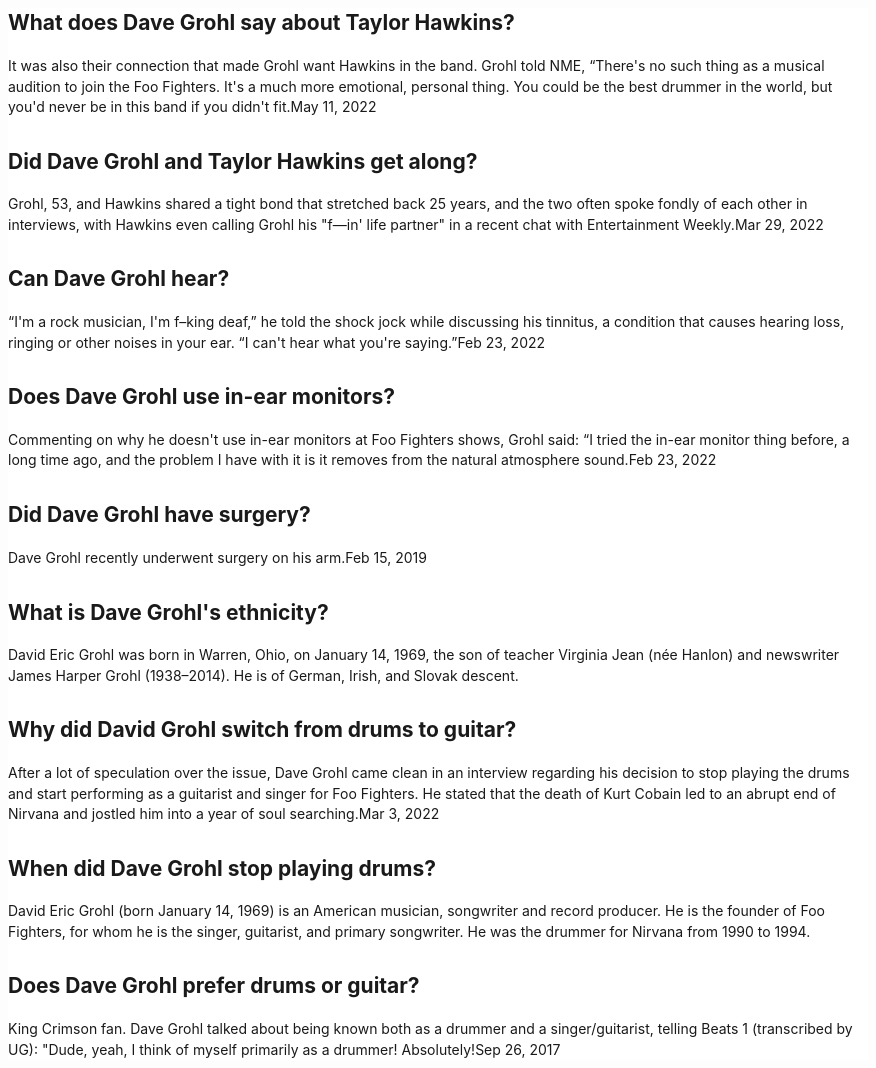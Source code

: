 ## What does Dave Grohl say about Taylor Hawkins?
It was also their connection that made Grohl want Hawkins in the band. Grohl told NME, “There's no such thing as a musical audition to join the Foo Fighters. It's a much more emotional, personal thing. You could be the best drummer in the world, but you'd never be in this band if you didn't fit.May 11, 2022

## Did Dave Grohl and Taylor Hawkins get along?
Grohl, 53, and Hawkins shared a tight bond that stretched back 25 years, and the two often spoke fondly of each other in interviews, with Hawkins even calling Grohl his "f—in' life partner" in a recent chat with Entertainment Weekly.Mar 29, 2022

## Can Dave Grohl hear?
“I'm a rock musician, I'm f–king deaf,” he told the shock jock while discussing his tinnitus, a condition that causes hearing loss, ringing or other noises in your ear. “I can't hear what you're saying.”Feb 23, 2022

## Does Dave Grohl use in-ear monitors?
Commenting on why he doesn't use in-ear monitors at Foo Fighters shows, Grohl said: “I tried the in-ear monitor thing before, a long time ago, and the problem I have with it is it removes from the natural atmosphere sound.Feb 23, 2022

## Did Dave Grohl have surgery?
Dave Grohl recently underwent surgery on his arm.Feb 15, 2019

## What is Dave Grohl's ethnicity?
David Eric Grohl was born in Warren, Ohio, on January 14, 1969, the son of teacher Virginia Jean (née Hanlon) and newswriter James Harper Grohl (1938–2014). He is of German, Irish, and Slovak descent.

## Why did David Grohl switch from drums to guitar?
After a lot of speculation over the issue, Dave Grohl came clean in an interview regarding his decision to stop playing the drums and start performing as a guitarist and singer for Foo Fighters. He stated that the death of Kurt Cobain led to an abrupt end of Nirvana and jostled him into a year of soul searching.Mar 3, 2022

## When did Dave Grohl stop playing drums?
David Eric Grohl (born January 14, 1969) is an American musician, songwriter and record producer. He is the founder of Foo Fighters, for whom he is the singer, guitarist, and primary songwriter. He was the drummer for Nirvana from 1990 to 1994.

## Does Dave Grohl prefer drums or guitar?
King Crimson fan. Dave Grohl talked about being known both as a drummer and a singer/guitarist, telling Beats 1 (transcribed by UG): "Dude, yeah, I think of myself primarily as a drummer! Absolutely!Sep 26, 2017
